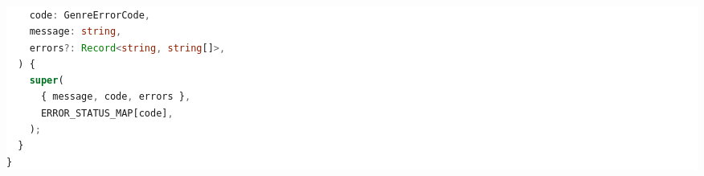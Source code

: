```typescript
    code: GenreErrorCode,
    message: string,
    errors?: Record<string, string[]>,
  ) {
    super(
      { message, code, errors },
      ERROR_STATUS_MAP[code],
    );
  }
}
```


  [GenreErrorCode.ERROR_NAME]: HttpStatus.XXX,
  [GenreErrorCode.ERROR_NAME]: HttpStatus.XXX,
  [GenreErrorCode.ERROR_NAME]: HttpStatus.XXX,
